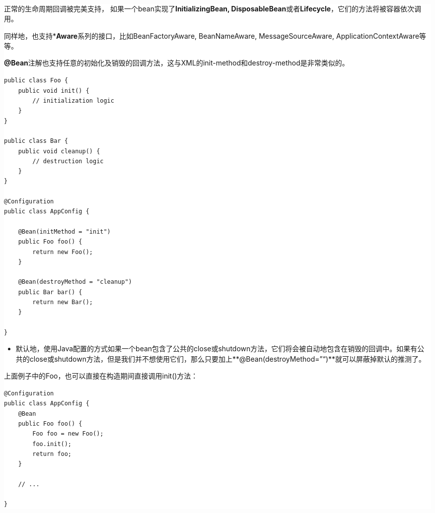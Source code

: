 正常的生命周期回调被完美支持， 如果一个bean实现了**InitializingBean, DisposableBean**或者**Lifecycle**，它们的方法将被容器依次调用。

同样地，也支持***Aware**系列的接口，比如BeanFactoryAware, BeanNameAware, MessageSourceAware, ApplicationContextAware等等。

**@Bean**注解也支持任意的初始化及销毁的回调方法，这与XML的init-method和destroy-method是非常类似的。

```
public class Foo {
    public void init() {
        // initialization logic
    }
}

public class Bar {
    public void cleanup() {
        // destruction logic
    }
}

@Configuration
public class AppConfig {

    @Bean(initMethod = "init")
    public Foo foo() {
        return new Foo();
    }

    @Bean(destroyMethod = "cleanup")
    public Bar bar() {
        return new Bar();
    }

}
```

- 默认地，使用Java配置的方式如果一个bean包含了公共的close或shutdown方法，它们将会被自动地包含在销毁的回调中。如果有公共的close或shutdown方法，但是我们并不想使用它们，那么只要加上**@Bean(destroyMethod=”“)**就可以屏蔽掉默认的推测了。 
  

上面例子中的Foo，也可以直接在构造期间直接调用init()方法：

```
@Configuration
public class AppConfig {
    @Bean
    public Foo foo() {
        Foo foo = new Foo();
        foo.init();
        return foo;
    }

    // ...

}
```
